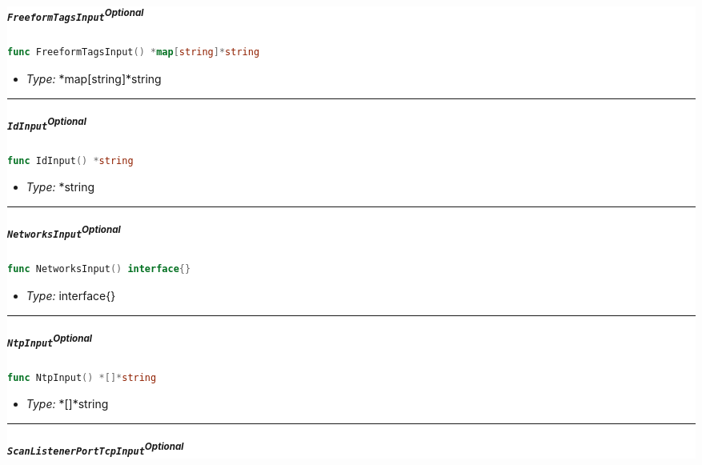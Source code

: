 
##### `FreeformTagsInput`<sup>Optional</sup> <a name="FreeformTagsInput" id="rhizo-co-terraform-provider-oci.dataOciDatabaseVmClusterRecommendedNetwork.DataOciDatabaseVmClusterRecommendedNetwork.property.freeformTagsInput"></a>

```go
func FreeformTagsInput() *map[string]*string
```

- *Type:* *map[string]*string

---

##### `IdInput`<sup>Optional</sup> <a name="IdInput" id="rhizo-co-terraform-provider-oci.dataOciDatabaseVmClusterRecommendedNetwork.DataOciDatabaseVmClusterRecommendedNetwork.property.idInput"></a>

```go
func IdInput() *string
```

- *Type:* *string

---

##### `NetworksInput`<sup>Optional</sup> <a name="NetworksInput" id="rhizo-co-terraform-provider-oci.dataOciDatabaseVmClusterRecommendedNetwork.DataOciDatabaseVmClusterRecommendedNetwork.property.networksInput"></a>

```go
func NetworksInput() interface{}
```

- *Type:* interface{}

---

##### `NtpInput`<sup>Optional</sup> <a name="NtpInput" id="rhizo-co-terraform-provider-oci.dataOciDatabaseVmClusterRecommendedNetwork.DataOciDatabaseVmClusterRecommendedNetwork.property.ntpInput"></a>

```go
func NtpInput() *[]*string
```

- *Type:* *[]*string

---

##### `ScanListenerPortTcpInput`<sup>Optional</sup> <a name="ScanListenerPortTcpInput" id="rhizo-co-terraform-provider-oci.dataOciDatabaseVmClusterRecommendedNetwork.DataOciDatabaseVmClusterRecommendedNetwork.property.scanListenerPortTcpInput"></a>
